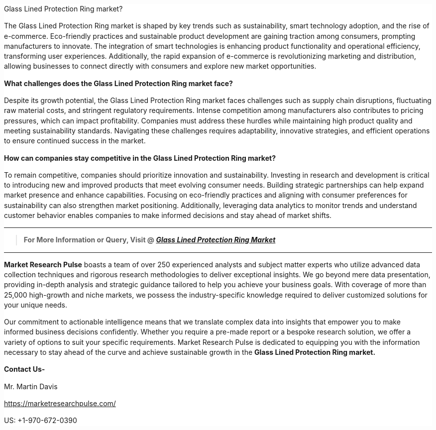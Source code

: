 Glass Lined Protection Ring market?</strong></p><p>The Glass Lined Protection Ring market is shaped by key trends such as sustainability, smart technology adoption, and the rise of e-commerce. Eco-friendly practices and sustainable product development are gaining traction among consumers, prompting manufacturers to innovate. The integration of smart technologies is enhancing product functionality and operational efficiency, transforming user experiences. Additionally, the rapid expansion of e-commerce is revolutionizing marketing and distribution, allowing businesses to connect directly with consumers and explore new market opportunities.</p><p><strong>What challenges does the Glass Lined Protection Ring market face?</strong></p><p>Despite its growth potential, the Glass Lined Protection Ring market faces challenges such as supply chain disruptions, fluctuating raw material costs, and stringent regulatory requirements. Intense competition among manufacturers also contributes to pricing pressures, which can impact profitability. Companies must address these hurdles while maintaining high product quality and meeting sustainability standards. Navigating these challenges requires adaptability, innovative strategies, and efficient operations to ensure continued success in the market.</p><p><strong>How can companies stay competitive in the Glass Lined Protection Ring market?</strong></p><p>To remain competitive, companies should prioritize innovation and sustainability. Investing in research and development is critical to introducing new and improved products that meet evolving consumer needs. Building strategic partnerships can help expand market presence and enhance capabilities. Focusing on eco-friendly practices and aligning with consumer preferences for sustainability can also strengthen market positioning. Additionally, leveraging data analytics to monitor trends and understand customer behavior enables companies to make informed decisions and stay ahead of market shifts.</p><hr /><blockquote><p><strong>For More Information or Query, Visit @&nbsp;<em><a href="https://marketresearchpulse.com/report/38419/glass-lined-protection-ring-market?utm_source=Linkedin&utm_medium=861">Glass Lined Protection Ring Market</a></em></strong></p></blockquote><hr /><p><strong>Market Research Pulse</strong> boasts a team of over 250 experienced analysts and subject matter experts who utilize advanced data collection techniques and rigorous research methodologies to deliver exceptional insights. We go beyond mere data presentation, providing in-depth analysis and strategic guidance tailored to help you achieve your business goals. With coverage of more than 25,000 high-growth and niche markets, we possess the industry-specific knowledge required to deliver customized solutions for your unique needs.</p><p>Our commitment to actionable intelligence means that we translate complex data into insights that empower you to make informed business decisions confidently. Whether you require a pre-made report or a bespoke research solution, we offer a variety of options to suit your specific requirements. Market Research Pulse is dedicated to equipping you with the information necessary to stay ahead of the curve and achieve sustainable growth in the <strong>Glass Lined Protection Ring market.</strong></p><p><strong>Contact Us-</strong></p><p>Mr. Martin Davis</p><p>https://marketresearchpulse.com/</p><p>US: +1-970-672-0390</p>

